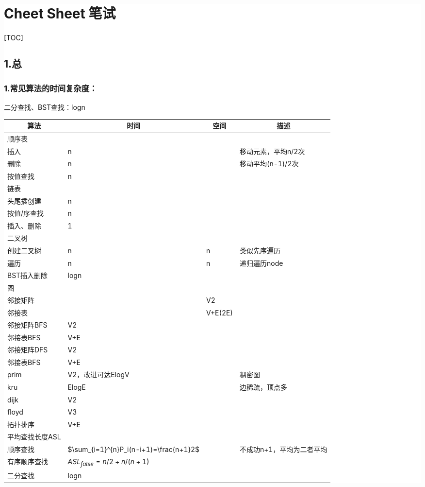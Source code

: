 # Cheet Sheet 笔试

[TOC]

## 1.总

### 1.常见算法的时间复杂度：

二分查找、BST查找：logn

| 算法            | 时间                                   | 空间    | 描述                      |
| --------------- | -------------------------------------- | ------- | ------------------------- |
| 顺序表          |                                        |         |                           |
| 插入            | n                                      |         | 移动元素，平均n/2次       |
| 删除            | n                                      |         | 移动平均(n-1)/2次         |
| 按值查找        | n                                      |         |                           |
| 链表            |                                        |         |                           |
| 头尾插创建      | n                                      |         |                           |
| 按值/序查找     | n                                      |         |                           |
| 插入、删除      | 1                                      |         |                           |
| 二叉树          |                                        |         |                           |
| 创建二叉树      | n                                      | n       | 类似先序遍历              |
| 遍历            | n                                      | n       | 递归遍历node              |
| BST插入删除     | logn                                   |         |                           |
| 图              |                                        |         |                           |
| 邻接矩阵        |                                        | V2      |                           |
| 邻接表          |                                        | V+E(2E) |                           |
| 邻接矩阵BFS     | V2                                     |         |                           |
| 邻接表BFS       | V+E                                    |         |                           |
| 邻接矩阵DFS     | V2                                     |         |                           |
| 邻接表BFS       | V+E                                    |         |                           |
| prim            | V2，改进可达ElogV                      |         | 稠密图                    |
| kru             | ElogE                                  |         | 边稀疏，顶点多            |
| dijk            | V2                                     |         |                           |
| floyd           | V3                                     |         |                           |
| 拓扑排序        | V+E                                    |         |                           |
| 平均查找长度ASL |                                        |         |                           |
| 顺序查找        | $\sum_{i=1}^{n}P_i(n-i+1)=\frac{n+1}2$ |         | 不成功n+1，平均为二者平均 |
| 有序顺序查找    | $ASL_{false}=n/2+n/(n+1)$              |         |                           |
| 二分查找        | logn                                   |         |                           |
